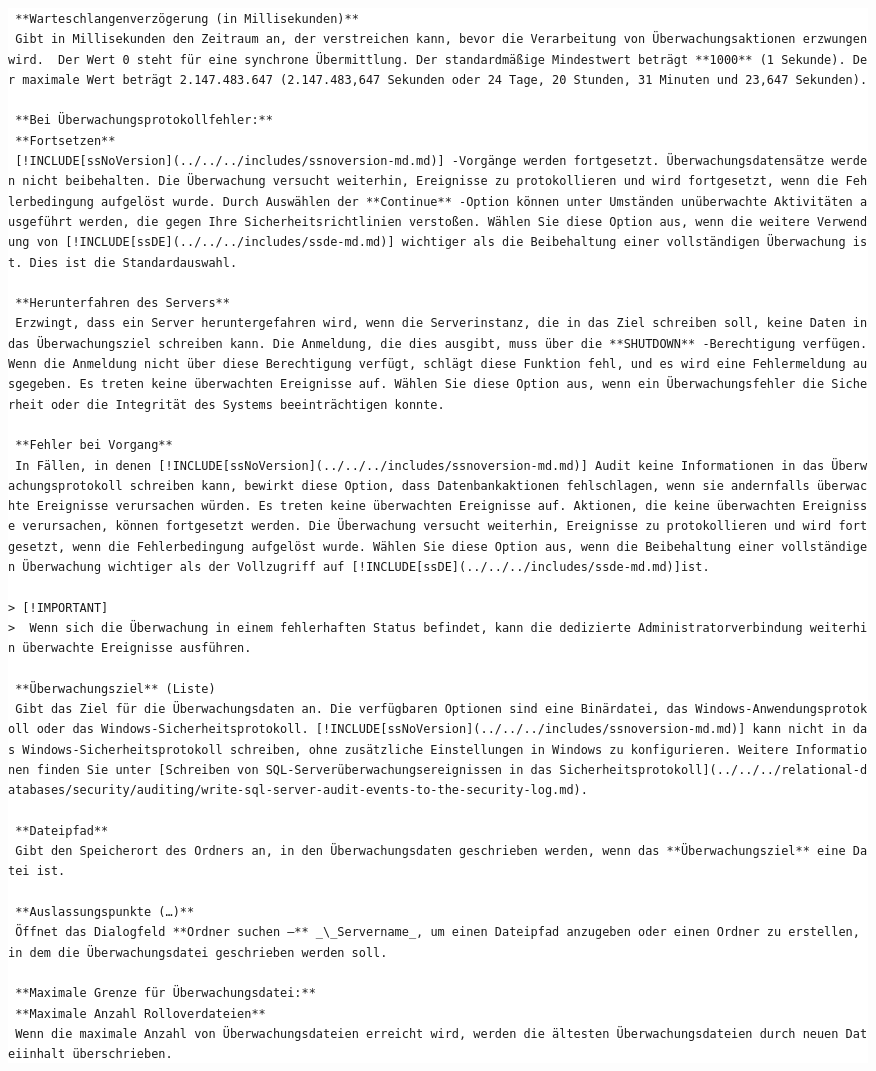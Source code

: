      **Warteschlangenverzögerung (in Millisekunden)**  
     Gibt in Millisekunden den Zeitraum an, der verstreichen kann, bevor die Verarbeitung von Überwachungsaktionen erzwungen wird.  Der Wert 0 steht für eine synchrone Übermittlung. Der standardmäßige Mindestwert beträgt **1000** (1 Sekunde). Der maximale Wert beträgt 2.147.483.647 (2.147.483,647 Sekunden oder 24 Tage, 20 Stunden, 31 Minuten und 23,647 Sekunden).  
  
     **Bei Überwachungsprotokollfehler:**  
     **Fortsetzen**  
     [!INCLUDE[ssNoVersion](../../../includes/ssnoversion-md.md)] -Vorgänge werden fortgesetzt. Überwachungsdatensätze werden nicht beibehalten. Die Überwachung versucht weiterhin, Ereignisse zu protokollieren und wird fortgesetzt, wenn die Fehlerbedingung aufgelöst wurde. Durch Auswählen der **Continue** -Option können unter Umständen unüberwachte Aktivitäten ausgeführt werden, die gegen Ihre Sicherheitsrichtlinien verstoßen. Wählen Sie diese Option aus, wenn die weitere Verwendung von [!INCLUDE[ssDE](../../../includes/ssde-md.md)] wichtiger als die Beibehaltung einer vollständigen Überwachung ist. Dies ist die Standardauswahl.  
  
     **Herunterfahren des Servers**  
     Erzwingt, dass ein Server heruntergefahren wird, wenn die Serverinstanz, die in das Ziel schreiben soll, keine Daten in das Überwachungsziel schreiben kann. Die Anmeldung, die dies ausgibt, muss über die **SHUTDOWN** -Berechtigung verfügen. Wenn die Anmeldung nicht über diese Berechtigung verfügt, schlägt diese Funktion fehl, und es wird eine Fehlermeldung ausgegeben. Es treten keine überwachten Ereignisse auf. Wählen Sie diese Option aus, wenn ein Überwachungsfehler die Sicherheit oder die Integrität des Systems beeinträchtigen konnte.  
  
     **Fehler bei Vorgang**  
     In Fällen, in denen [!INCLUDE[ssNoVersion](../../../includes/ssnoversion-md.md)] Audit keine Informationen in das Überwachungsprotokoll schreiben kann, bewirkt diese Option, dass Datenbankaktionen fehlschlagen, wenn sie andernfalls überwachte Ereignisse verursachen würden. Es treten keine überwachten Ereignisse auf. Aktionen, die keine überwachten Ereignisse verursachen, können fortgesetzt werden. Die Überwachung versucht weiterhin, Ereignisse zu protokollieren und wird fortgesetzt, wenn die Fehlerbedingung aufgelöst wurde. Wählen Sie diese Option aus, wenn die Beibehaltung einer vollständigen Überwachung wichtiger als der Vollzugriff auf [!INCLUDE[ssDE](../../../includes/ssde-md.md)]ist.  
  
    > [!IMPORTANT]  
    >  Wenn sich die Überwachung in einem fehlerhaften Status befindet, kann die dedizierte Administratorverbindung weiterhin überwachte Ereignisse ausführen.  
  
     **Überwachungsziel** (Liste)  
     Gibt das Ziel für die Überwachungsdaten an. Die verfügbaren Optionen sind eine Binärdatei, das Windows-Anwendungsprotokoll oder das Windows-Sicherheitsprotokoll. [!INCLUDE[ssNoVersion](../../../includes/ssnoversion-md.md)] kann nicht in das Windows-Sicherheitsprotokoll schreiben, ohne zusätzliche Einstellungen in Windows zu konfigurieren. Weitere Informationen finden Sie unter [Schreiben von SQL-Serverüberwachungsereignissen in das Sicherheitsprotokoll](../../../relational-databases/security/auditing/write-sql-server-audit-events-to-the-security-log.md).  
  
     **Dateipfad**  
     Gibt den Speicherort des Ordners an, in den Überwachungsdaten geschrieben werden, wenn das **Überwachungsziel** eine Datei ist.  
  
     **Auslassungspunkte (…)**  
     Öffnet das Dialogfeld **Ordner suchen –** _\_Servername_, um einen Dateipfad anzugeben oder einen Ordner zu erstellen, in dem die Überwachungsdatei geschrieben werden soll.  
  
     **Maximale Grenze für Überwachungsdatei:**  
     **Maximale Anzahl Rolloverdateien**  
     Wenn die maximale Anzahl von Überwachungsdateien erreicht wird, werden die ältesten Überwachungsdateien durch neuen Dateiinhalt überschrieben.  
  